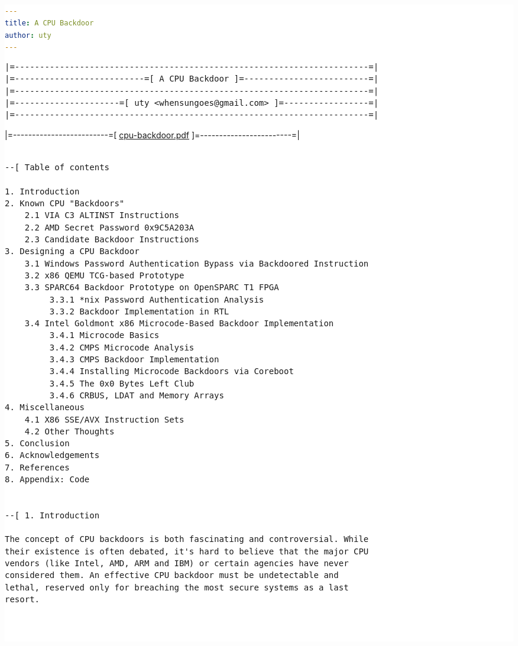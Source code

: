 ```yaml
---
title: A CPU Backdoor
author: uty
---
```

<PRE>
|=-----------------------------------------------------------------------=|
|=--------------------------=[ A CPU Backdoor ]=-------------------------=|
|=-----------------------------------------------------------------------=|
|=---------------------=[ uty &lt;whensungoes@gmail.com> ]=-----------------=|
|=-----------------------------------------------------------------------=|
</PRE>
|=-------------------------=\[ [cpu-backdoor.pdf](/dl/72/cpu-backdoor.pdf) \]=------------------------=|
<PRE>

--[ Table of contents

1. Introduction
2. Known CPU "Backdoors"
    2.1 VIA C3 ALTINST Instructions
    2.2 AMD Secret Password 0x9C5A203A
    2.3 Candidate Backdoor Instructions
3. Designing a CPU Backdoor
    3.1 Windows Password Authentication Bypass via Backdoored Instruction
    3.2 x86 QEMU TCG-based Prototype
    3.3 SPARC64 Backdoor Prototype on OpenSPARC T1 FPGA
         3.3.1 *nix Password Authentication Analysis
         3.3.2 Backdoor Implementation in RTL
    3.4 Intel Goldmont x86 Microcode-Based Backdoor Implementation
         3.4.1 Microcode Basics
         3.4.2 CMPS Microcode Analysis
         3.4.3 CMPS Backdoor Implementation
         3.4.4 Installing Microcode Backdoors via Coreboot
         3.4.5 The 0x0 Bytes Left Club
         3.4.6 CRBUS, LDAT and Memory Arrays
4. Miscellaneous
    4.1 X86 SSE/AVX Instruction Sets
    4.2 Other Thoughts
5. Conclusion
6. Acknowledgements
7. References
8. Appendix: Code


--[ 1. Introduction

The concept of CPU backdoors is both fascinating and controversial. While
their existence is often debated, it's hard to believe that the major CPU
vendors (like Intel, AMD, ARM and IBM) or certain agencies have never
considered them. An effective CPU backdoor must be undetectable and
lethal, reserved only for breaching the most secure systems as a last
resort.
